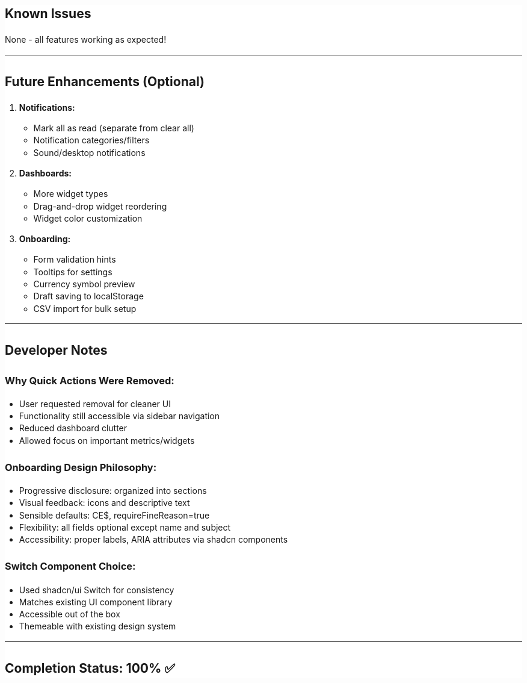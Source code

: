 ## Known Issues
None - all features working as expected!

---

## Future Enhancements (Optional)

1. **Notifications:**
   - Mark all as read (separate from clear all)
   - Notification categories/filters
   - Sound/desktop notifications

2. **Dashboards:**
   - More widget types
   - Drag-and-drop widget reordering
   - Widget color customization

3. **Onboarding:**
   - Form validation hints
   - Tooltips for settings
   - Currency symbol preview
   - Draft saving to localStorage
   - CSV import for bulk setup

---

## Developer Notes

### Why Quick Actions Were Removed:
- User requested removal for cleaner UI
- Functionality still accessible via sidebar navigation
- Reduced dashboard clutter
- Allowed focus on important metrics/widgets

### Onboarding Design Philosophy:
- Progressive disclosure: organized into sections
- Visual feedback: icons and descriptive text
- Sensible defaults: CE$, requireFineReason=true
- Flexibility: all fields optional except name and subject
- Accessibility: proper labels, ARIA attributes via shadcn components

### Switch Component Choice:
- Used shadcn/ui Switch for consistency
- Matches existing UI component library
- Accessible out of the box
- Themeable with existing design system

---

## Completion Status: 100% ✅
